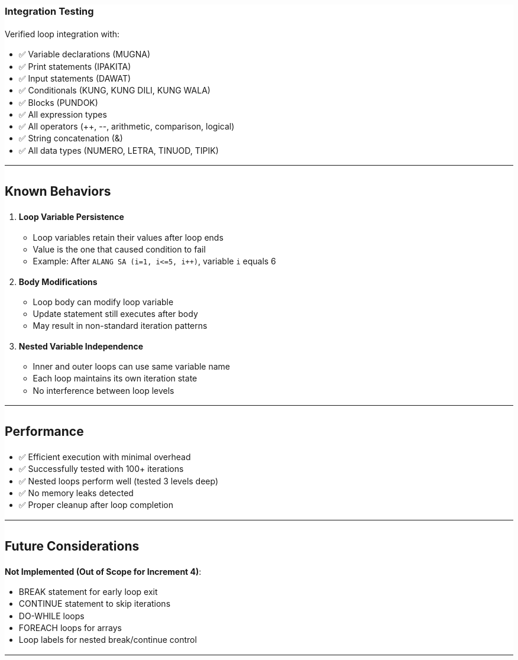### Integration Testing
Verified loop integration with:
- ✅ Variable declarations (MUGNA)
- ✅ Print statements (IPAKITA)
- ✅ Input statements (DAWAT)
- ✅ Conditionals (KUNG, KUNG DILI, KUNG WALA)
- ✅ Blocks (PUNDOK)
- ✅ All expression types
- ✅ All operators (++, --, arithmetic, comparison, logical)
- ✅ String concatenation (&)
- ✅ All data types (NUMERO, LETRA, TINUOD, TIPIK)

---

## Known Behaviors

1. **Loop Variable Persistence**
   - Loop variables retain their values after loop ends
   - Value is the one that caused condition to fail
   - Example: After `ALANG SA (i=1, i<=5, i++)`, variable `i` equals 6

2. **Body Modifications**
   - Loop body can modify loop variable
   - Update statement still executes after body
   - May result in non-standard iteration patterns

3. **Nested Variable Independence**
   - Inner and outer loops can use same variable name
   - Each loop maintains its own iteration state
   - No interference between loop levels

---

## Performance

- ✅ Efficient execution with minimal overhead
- ✅ Successfully tested with 100+ iterations
- ✅ Nested loops perform well (tested 3 levels deep)
- ✅ No memory leaks detected
- ✅ Proper cleanup after loop completion

---

## Future Considerations

**Not Implemented (Out of Scope for Increment 4)**:
- BREAK statement for early loop exit
- CONTINUE statement to skip iterations
- DO-WHILE loops
- FOREACH loops for arrays
- Loop labels for nested break/continue control

---